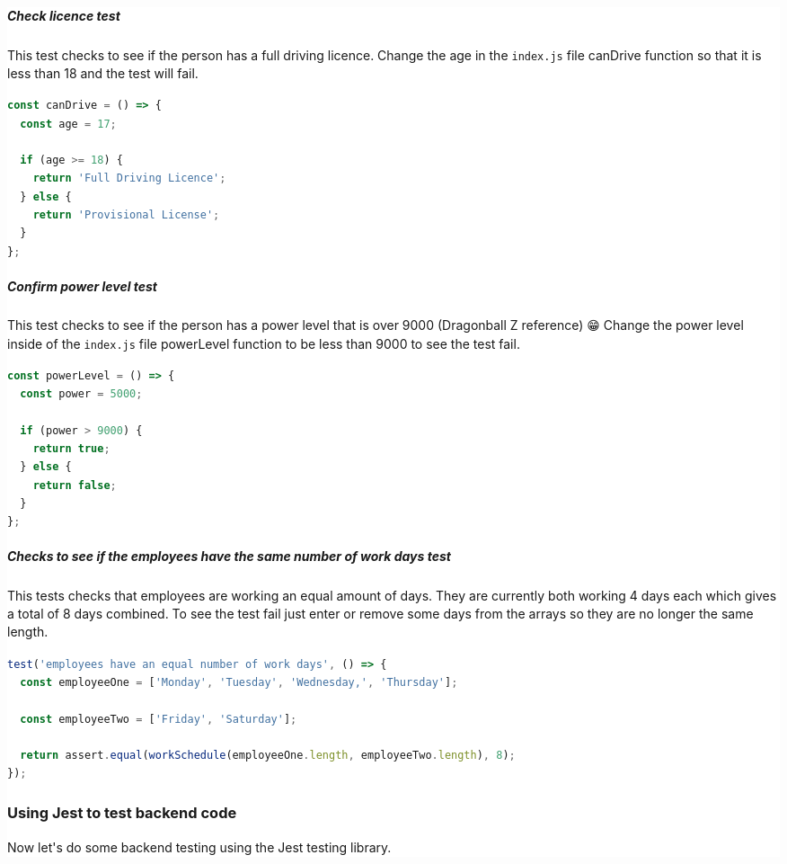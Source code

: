 ##### Check licence test

This test checks to see if the person has a full driving licence. Change the age in the `index.js` file canDrive function so that it is less than 18 and the test will fail.

```javascript
const canDrive = () => {
  const age = 17;

  if (age >= 18) {
    return 'Full Driving Licence';
  } else {
    return 'Provisional License';
  }
};
```

##### Confirm power level test

This test checks to see if the person has a power level that is over 9000 (Dragonball Z reference) 😁 Change the power level inside of the `index.js` file powerLevel function to be less than 9000 to see the test fail.

```javascript
const powerLevel = () => {
  const power = 5000;

  if (power > 9000) {
    return true;
  } else {
    return false;
  }
};
```

##### Checks to see if the employees have the same number of work days test

This tests checks that employees are working an equal amount of days. They are currently both working 4 days each which gives a total of 8 days combined. To see the test fail just enter or remove some days from the arrays so they are no longer the same length.

```javascript
test('employees have an equal number of work days', () => {
  const employeeOne = ['Monday', 'Tuesday', 'Wednesday,', 'Thursday'];

  const employeeTwo = ['Friday', 'Saturday'];

  return assert.equal(workSchedule(employeeOne.length, employeeTwo.length), 8);
});
```

### Using Jest to test backend code

Now let's do some backend testing using the Jest testing library.
